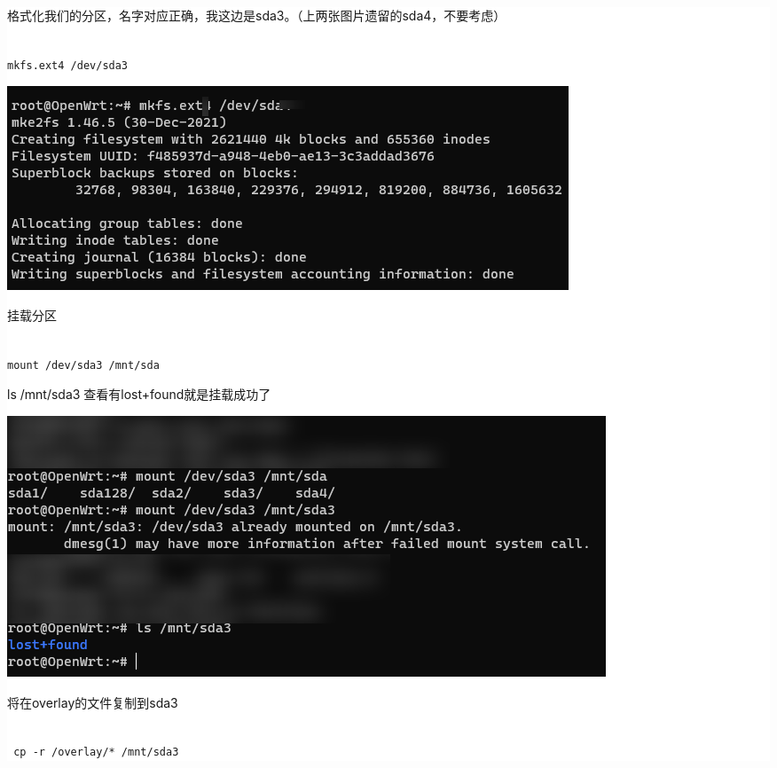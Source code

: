 格式化我们的分区，名字对应正确，我这边是sda3。（上两张图片遗留的sda4，不要考虑）

```

mkfs.ext4 /dev/sda3

```

![Pasted-image-20231130012533.png](00_sync/00网络/远程穿透DDNS开机自启Docker/Frp,DDNS,Docker部署,Overlay区域划分/Pasted-image-20231130012533.png)

挂载分区

```

mount /dev/sda3 /mnt/sda

```

ls /mnt/sda3 查看有lost+found就是挂载成功了

![Pasted-image-20231123014211.png](00_sync/00网络/远程穿透DDNS开机自启Docker/Frp,DDNS,Docker部署,Overlay区域划分/Pasted-image-20231123014211.png)

将在overlay的文件复制到sda3

```

 cp -r /overlay/* /mnt/sda3

```
